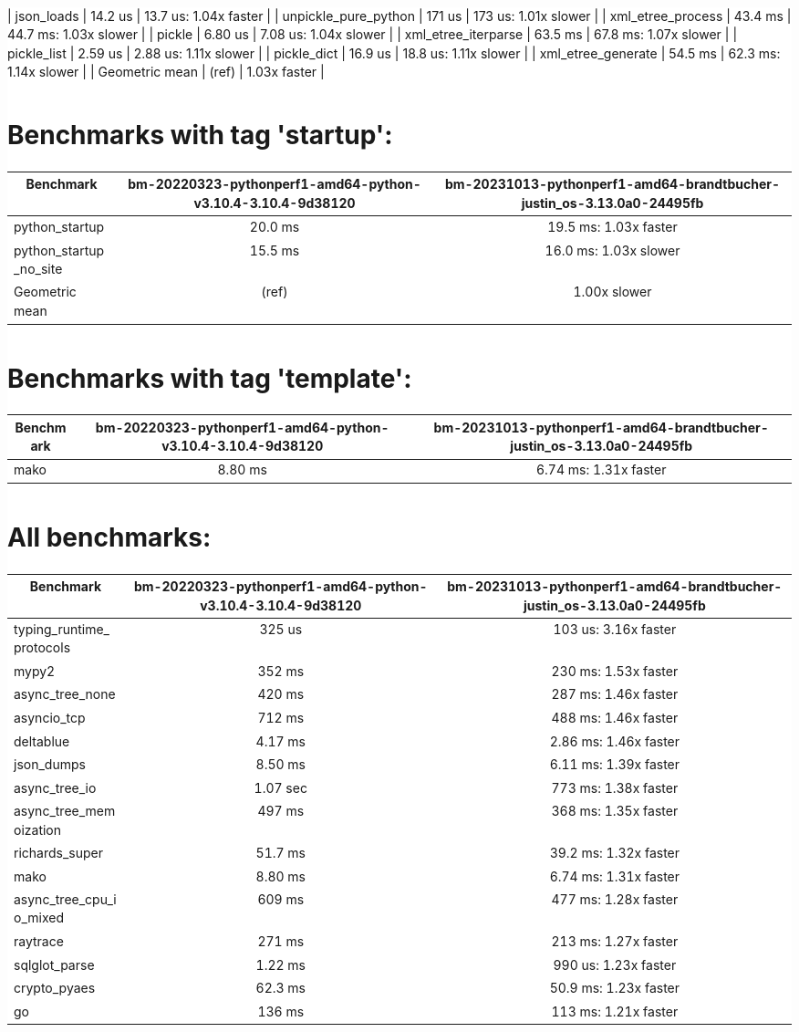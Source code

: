 | json_loads           | 14.2 us                                                     | 13.7 us: 1.04x faster                                                 |
| unpickle_pure_python | 171 us                                                      | 173 us: 1.01x slower                                                  |
| xml_etree_process    | 43.4 ms                                                     | 44.7 ms: 1.03x slower                                                 |
| pickle               | 6.80 us                                                     | 7.08 us: 1.04x slower                                                 |
| xml_etree_iterparse  | 63.5 ms                                                     | 67.8 ms: 1.07x slower                                                 |
| pickle_list          | 2.59 us                                                     | 2.88 us: 1.11x slower                                                 |
| pickle_dict          | 16.9 us                                                     | 18.8 us: 1.11x slower                                                 |
| xml_etree_generate   | 54.5 ms                                                     | 62.3 ms: 1.14x slower                                                 |
| Geometric mean       | (ref)                                                       | 1.03x faster                                                          |

Benchmarks with tag 'startup':
==============================

| Benchmark              | bm-20220323-pythonperf1-amd64-python-v3.10.4-3.10.4-9d38120 | bm-20231013-pythonperf1-amd64-brandtbucher-justin_os-3.13.0a0-24495fb |
|------------------------|:-----------------------------------------------------------:|:---------------------------------------------------------------------:|
| python_startup         | 20.0 ms                                                     | 19.5 ms: 1.03x faster                                                 |
| python_startup_no_site | 15.5 ms                                                     | 16.0 ms: 1.03x slower                                                 |
| Geometric mean         | (ref)                                                       | 1.00x slower                                                          |

Benchmarks with tag 'template':
===============================

| Benchmark | bm-20220323-pythonperf1-amd64-python-v3.10.4-3.10.4-9d38120 | bm-20231013-pythonperf1-amd64-brandtbucher-justin_os-3.13.0a0-24495fb |
|-----------|:-----------------------------------------------------------:|:---------------------------------------------------------------------:|
| mako      | 8.80 ms                                                     | 6.74 ms: 1.31x faster                                                 |

All benchmarks:
===============

| Benchmark                | bm-20220323-pythonperf1-amd64-python-v3.10.4-3.10.4-9d38120 | bm-20231013-pythonperf1-amd64-brandtbucher-justin_os-3.13.0a0-24495fb |
|--------------------------|:-----------------------------------------------------------:|:---------------------------------------------------------------------:|
| typing_runtime_protocols | 325 us                                                      | 103 us: 3.16x faster                                                  |
| mypy2                    | 352 ms                                                      | 230 ms: 1.53x faster                                                  |
| async_tree_none          | 420 ms                                                      | 287 ms: 1.46x faster                                                  |
| asyncio_tcp              | 712 ms                                                      | 488 ms: 1.46x faster                                                  |
| deltablue                | 4.17 ms                                                     | 2.86 ms: 1.46x faster                                                 |
| json_dumps               | 8.50 ms                                                     | 6.11 ms: 1.39x faster                                                 |
| async_tree_io            | 1.07 sec                                                    | 773 ms: 1.38x faster                                                  |
| async_tree_memoization   | 497 ms                                                      | 368 ms: 1.35x faster                                                  |
| richards_super           | 51.7 ms                                                     | 39.2 ms: 1.32x faster                                                 |
| mako                     | 8.80 ms                                                     | 6.74 ms: 1.31x faster                                                 |
| async_tree_cpu_io_mixed  | 609 ms                                                      | 477 ms: 1.28x faster                                                  |
| raytrace                 | 271 ms                                                      | 213 ms: 1.27x faster                                                  |
| sqlglot_parse            | 1.22 ms                                                     | 990 us: 1.23x faster                                                  |
| crypto_pyaes             | 62.3 ms                                                     | 50.9 ms: 1.23x faster                                                 |
| go                       | 136 ms                                                      | 113 ms: 1.21x faster                                                  |
